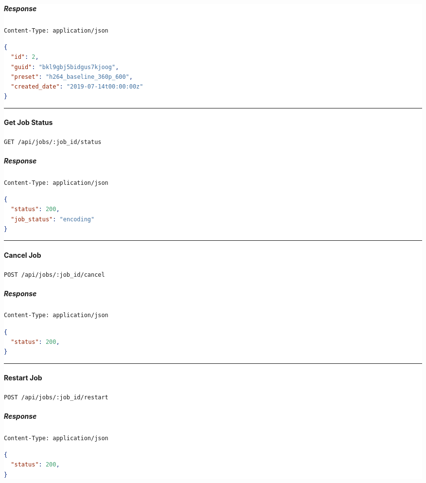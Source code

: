 ##### Response
```
Content-Type: application/json
```
```json
{
  "id": 2,
  "guid": "bkl9gbj5bidgus7kjoog",
  "preset": "h264_baseline_360p_600",
  "created_date": "2019-07-14t00:00:00z"
}
```

---

#### Get Job Status
```
GET /api/jobs/:job_id/status
```

##### Response
```
Content-Type: application/json
```
```json
{
  "status": 200,
  "job_status": "encoding"
}
```

---

#### Cancel Job
```
POST /api/jobs/:job_id/cancel
```

##### Response
```
Content-Type: application/json
```
```json
{
  "status": 200,
}
```

---

#### Restart Job
```
POST /api/jobs/:job_id/restart
```

##### Response
```
Content-Type: application/json
```
```json
{
  "status": 200,
}
```
